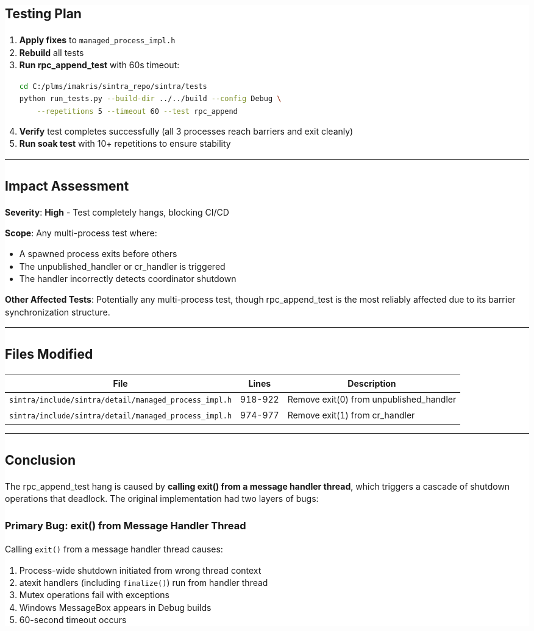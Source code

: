 
## Testing Plan

1. **Apply fixes** to `managed_process_impl.h`
2. **Rebuild** all tests
3. **Run rpc_append_test** with 60s timeout:
   ```bash
   cd C:/plms/imakris/sintra_repo/sintra/tests
   python run_tests.py --build-dir ../../build --config Debug \
       --repetitions 5 --timeout 60 --test rpc_append
   ```
4. **Verify** test completes successfully (all 3 processes reach barriers and exit cleanly)
5. **Run soak test** with 10+ repetitions to ensure stability

---

## Impact Assessment

**Severity**: **High** - Test completely hangs, blocking CI/CD

**Scope**: Any multi-process test where:
- A spawned process exits before others
- The unpublished_handler or cr_handler is triggered
- The handler incorrectly detects coordinator shutdown

**Other Affected Tests**: Potentially any multi-process test, though rpc_append_test is the most reliably affected due to its barrier synchronization structure.

---

## Files Modified

| File | Lines | Description |
|------|-------|-------------|
| `sintra/include/sintra/detail/managed_process_impl.h` | 918-922 | Remove exit(0) from unpublished_handler |
| `sintra/include/sintra/detail/managed_process_impl.h` | 974-977 | Remove exit(1) from cr_handler |

---

## Conclusion

The rpc_append_test hang is caused by **calling exit() from a message handler thread**, which triggers a cascade of shutdown operations that deadlock. The original implementation had two layers of bugs:

### Primary Bug: exit() from Message Handler Thread
Calling `exit()` from a message handler thread causes:
1. Process-wide shutdown initiated from wrong thread context
2. atexit handlers (including `finalize()`) run from handler thread
3. Mutex operations fail with exceptions
4. Windows MessageBox appears in Debug builds
5. 60-second timeout occurs
